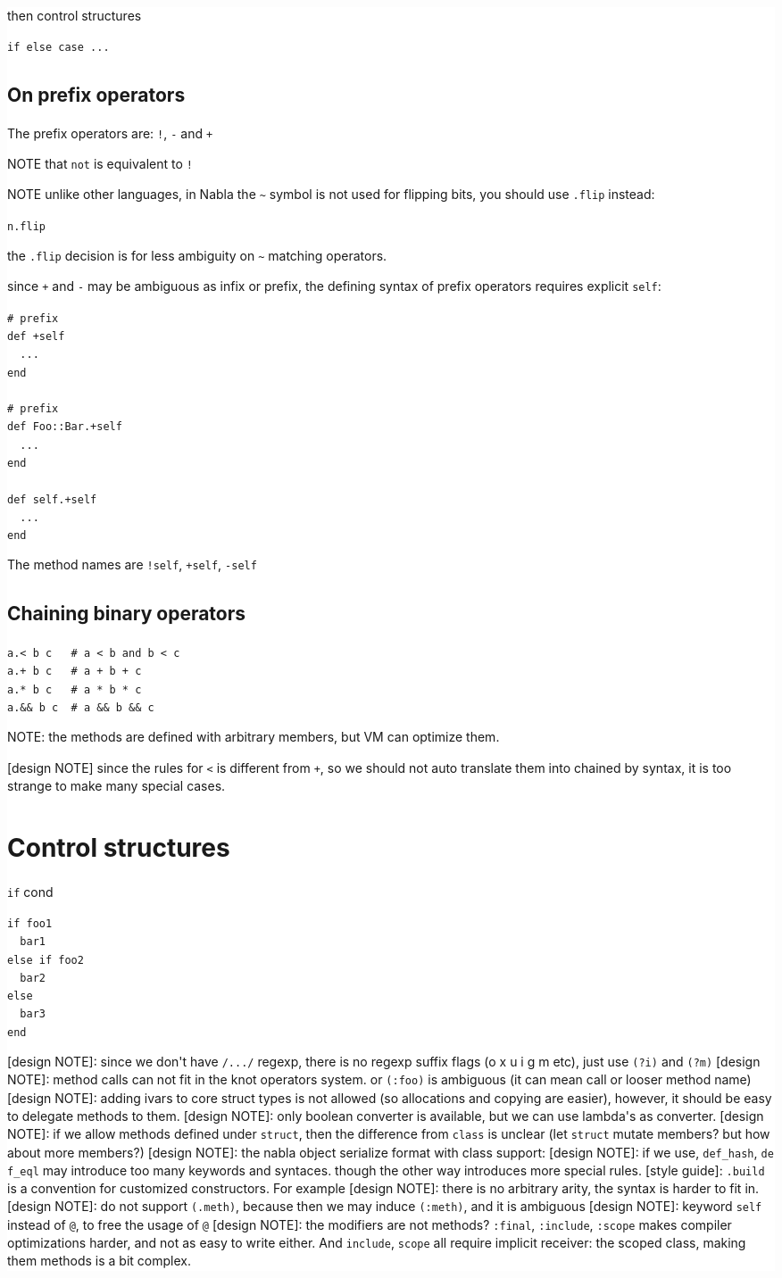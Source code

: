 then control structures

    if else case ...

## On prefix operators

The prefix operators are: `!`, `-` and `+`

NOTE that `not` is equivalent to `!`

NOTE unlike other languages, in Nabla the `~` symbol is not used for flipping bits, you should use `.flip` instead:

    n.flip

the `.flip` decision is for less ambiguity on `~` matching operators.

since `+` and `-` may be ambiguous as infix or prefix, the defining syntax of prefix operators requires explicit `self`:

    # prefix
    def +self
      ...
    end

    # prefix
    def Foo::Bar.+self
      ...
    end

    def self.+self
      ...
    end

The method names are `!self`, `+self`, `-self`

## Chaining binary operators

    a.< b c   # a < b and b < c
    a.+ b c   # a + b + c
    a.* b c   # a * b * c
    a.&& b c  # a && b && c

NOTE: the methods are defined with arbitrary members, but VM can optimize them.

[design NOTE] since the rules for `<` is different from `+`, so we should not auto translate them into chained by syntax, it is too strange to make many special cases.

# Control structures

`if` cond

    if foo1
      bar1
    else if foo2
      bar2
    else
      bar3
    end


[design NOTE]: since we don't have `/.../` regexp, there is no regexp suffix flags (o x u i g m etc), just use `(?i)` and `(?m)`
[design NOTE]: method calls can not fit in the knot operators system. or `(:foo)` is ambiguous (it can mean call or looser method name)
[design NOTE]: adding ivars to core struct types is not allowed (so allocations and copying are easier), however, it should be easy to delegate methods to them.
[design NOTE]: only boolean converter is available, but we can use lambda's as converter.
[design NOTE]: if we allow methods defined under `struct`, then the difference from `class` is unclear (let `struct` mutate members? but how about more members?)
[design NOTE]: the nabla object serialize format with class support:
[design NOTE]: if we use, `def_hash`, `def_eql` may introduce too many keywords and syntaces. though the other way introduces more special rules.
[style guide]: `.build` is a convention for customized constructors. For example
[design NOTE]: there is no arbitrary arity, the syntax is harder to fit in.
[design NOTE]: do not support `(.meth)`, because then we may induce `(:meth)`, and it is ambiguous
[design NOTE]: keyword `self` instead of `@`, to free the usage of `@`
[design NOTE]: the modifiers are not methods? `:final`, `:include`, `:scope` makes compiler optimizations harder, and not as easy to write either. And `include`, `scope` all require implicit receiver: the scoped class, making them methods is a bit complex.